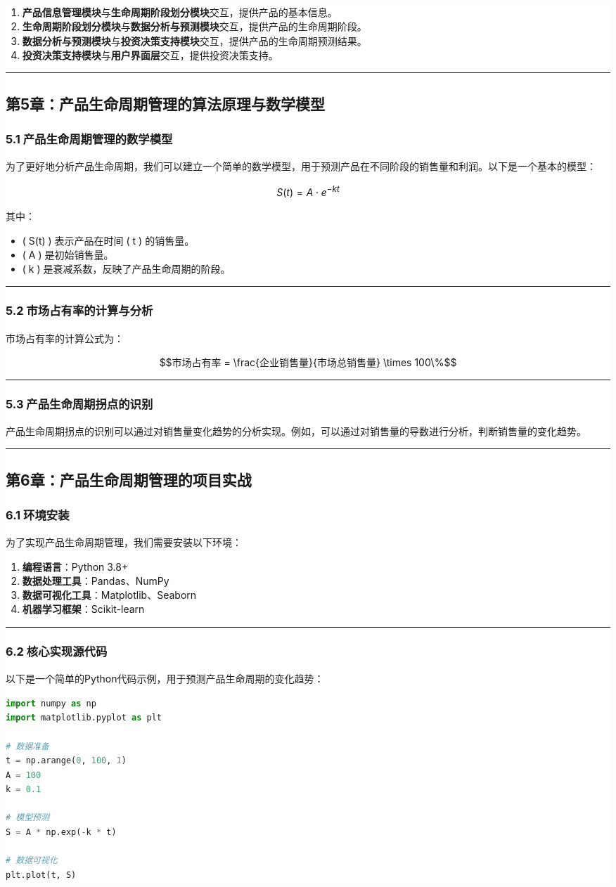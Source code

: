 1. **产品信息管理模块**与**生命周期阶段划分模块**交互，提供产品的基本信息。
2. **生命周期阶段划分模块**与**数据分析与预测模块**交互，提供产品的生命周期阶段。
3. **数据分析与预测模块**与**投资决策支持模块**交互，提供产品的生命周期预测结果。
4. **投资决策支持模块**与**用户界面层**交互，提供投资决策支持。

---

## 第5章：产品生命周期管理的算法原理与数学模型

### 5.1 产品生命周期管理的数学模型

为了更好地分析产品生命周期，我们可以建立一个简单的数学模型，用于预测产品在不同阶段的销售量和利润。以下是一个基本的模型：

$$S(t) = A \cdot e^{-kt}$$

其中：
- \( S(t) \) 表示产品在时间 \( t \) 的销售量。
- \( A \) 是初始销售量。
- \( k \) 是衰减系数，反映了产品生命周期的阶段。

---

### 5.2 市场占有率的计算与分析

市场占有率的计算公式为：

$$市场占有率 = \frac{企业销售量}{市场总销售量} \times 100\%$$

---

### 5.3 产品生命周期拐点的识别

产品生命周期拐点的识别可以通过对销售量变化趋势的分析实现。例如，可以通过对销售量的导数进行分析，判断销售量的变化趋势。

---

## 第6章：产品生命周期管理的项目实战

### 6.1 环境安装

为了实现产品生命周期管理，我们需要安装以下环境：

1. **编程语言**：Python 3.8+
2. **数据处理工具**：Pandas、NumPy
3. **数据可视化工具**：Matplotlib、Seaborn
4. **机器学习框架**：Scikit-learn

---

### 6.2 核心实现源代码

以下是一个简单的Python代码示例，用于预测产品生命周期的变化趋势：

```python
import numpy as np
import matplotlib.pyplot as plt

# 数据准备
t = np.arange(0, 100, 1)
A = 100
k = 0.1

# 模型预测
S = A * np.exp(-k * t)

# 数据可视化
plt.plot(t, S)
```